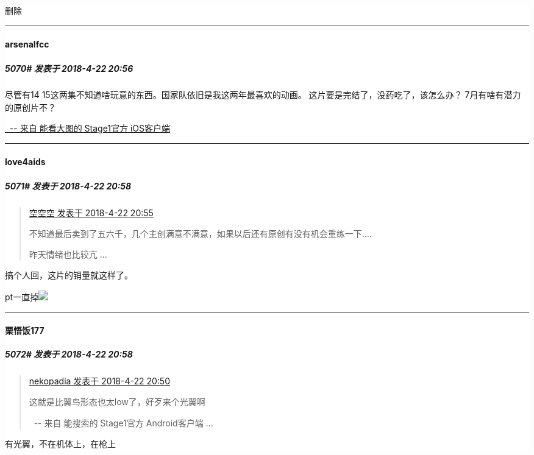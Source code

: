 删除







-----

####  arsenalfcc  
##### 5070#       发表于 2018-4-22 20:56




尽管有14 15这两集不知道啥玩意的东西。国家队依旧是我这两年最喜欢的动画。
这片要是完结了，没药吃了，该怎么办？ 
7月有啥有潜力的原创片不？

[  -- 来自 能看大图的 Stage1官方 iOS客户端](https://itunes.apple.com/fi/app/saraba1st/id1221237470?mt=8)







-----

####  love4aids  
##### 5071#       发表于 2018-4-22 20:58



<blockquote><a href="httphttps://bbs.saraba1st.com/2b/forum.php?mod=redirect&amp;goto=findpost&amp;pid=39335340&amp;ptid=1636434" target="_blank">空空空 发表于 2018-4-22 20:55</a>

不知道最后卖到了五六千，几个主创满意不满意，如果以后还有原创有没有机会重练一下....


昨天情绪也比较亢 ...</blockquote>
搞个人回，这片的销量就这样了。


pt一直掉<img src="https://static.saraba1st.com/image/smiley/face2017/037.png" referrerpolicy="no-referrer">







-----

####  栗悟饭177  
##### 5072#       发表于 2018-4-22 20:58



<blockquote><a href="httphttps://bbs.saraba1st.com/2b/forum.php?mod=redirect&amp;goto=findpost&amp;pid=39335274&amp;ptid=1636434" target="_blank">nekopadia 发表于 2018-4-22 20:50</a>

这就是比翼鸟形态也太low了，好歹来个光翼啊


  -- 来自 能搜索的 Stage1官方 Android客户端 ...</blockquote>
有光翼，不在机体上，在枪上
